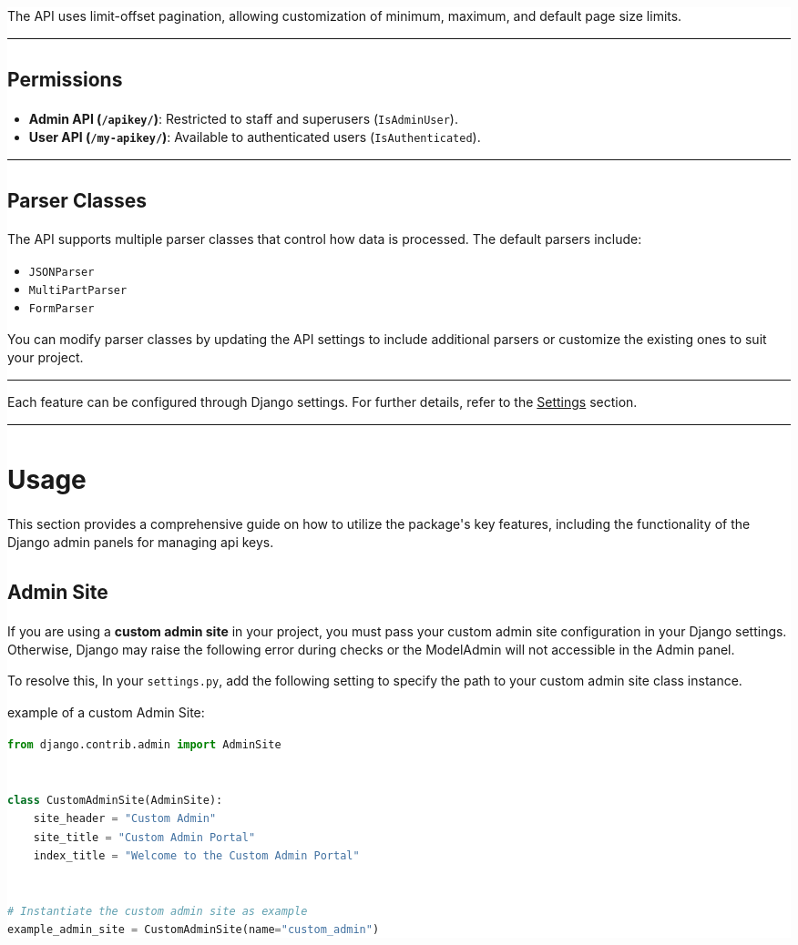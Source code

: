 The API uses limit-offset pagination, allowing customization of minimum, maximum, and default page size limits.

---

## Permissions

- **Admin API (`/apikey/`)**: Restricted to staff and superusers (`IsAdminUser`).
- **User API (`/my-apikey/`)**: Available to authenticated users (`IsAuthenticated`).

---

## Parser Classes

The API supports multiple parser classes that control how data is processed. The default parsers include:

- ``JSONParser``
- ``MultiPartParser``
- ``FormParser``

You can modify parser classes by updating the API settings to include additional parsers or customize the existing ones
to suit your project.

---

Each feature can be configured through Django settings. For further details, refer to the [Settings](#settings) section.

----

# Usage

This section provides a comprehensive guide on how to utilize the package's key features, including the functionality of
the Django admin panels for managing api keys.

## Admin Site

If you are using a **custom admin site** in your project, you must pass your custom admin site configuration in your
Django settings. Otherwise, Django may raise the following error during checks or the ModelAdmin will not accessible in
the Admin panel.

To resolve this, In your ``settings.py``, add the following setting to specify the path to your custom admin site class
instance.

example of a custom Admin Site:

```python
from django.contrib.admin import AdminSite


class CustomAdminSite(AdminSite):
    site_header = "Custom Admin"
    site_title = "Custom Admin Portal"
    index_title = "Welcome to the Custom Admin Portal"


# Instantiate the custom admin site as example
example_admin_site = CustomAdminSite(name="custom_admin")
```
